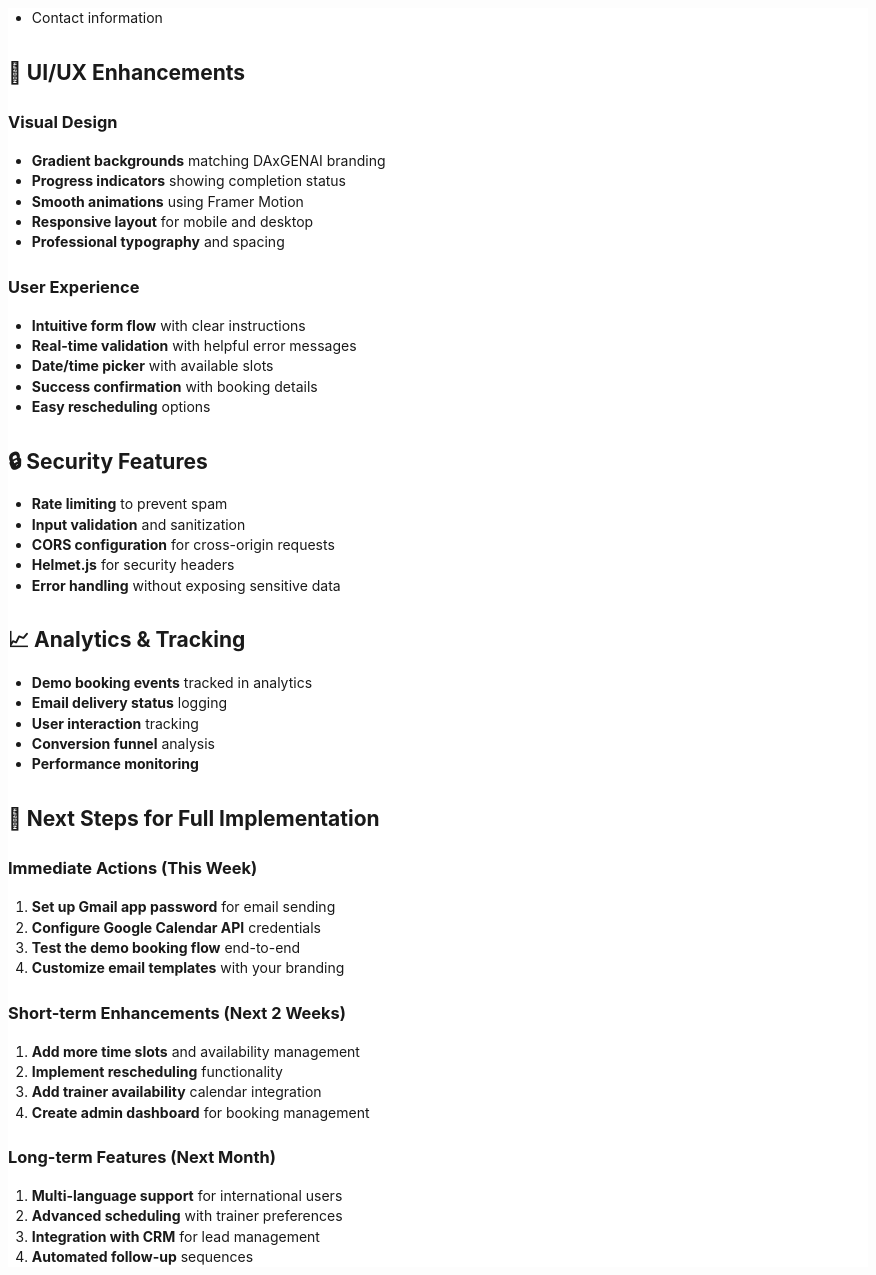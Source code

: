    - Contact information

## 🎨 **UI/UX Enhancements**

### **Visual Design**
- **Gradient backgrounds** matching DAxGENAI branding
- **Progress indicators** showing completion status
- **Smooth animations** using Framer Motion
- **Responsive layout** for mobile and desktop
- **Professional typography** and spacing

### **User Experience**
- **Intuitive form flow** with clear instructions
- **Real-time validation** with helpful error messages
- **Date/time picker** with available slots
- **Success confirmation** with booking details
- **Easy rescheduling** options

## 🔒 **Security Features**

- **Rate limiting** to prevent spam
- **Input validation** and sanitization
- **CORS configuration** for cross-origin requests
- **Helmet.js** for security headers
- **Error handling** without exposing sensitive data

## 📈 **Analytics & Tracking**

- **Demo booking events** tracked in analytics
- **Email delivery status** logging
- **User interaction** tracking
- **Conversion funnel** analysis
- **Performance monitoring**

## 🚀 **Next Steps for Full Implementation**

### **Immediate Actions (This Week)**
1. **Set up Gmail app password** for email sending
2. **Configure Google Calendar API** credentials
3. **Test the demo booking flow** end-to-end
4. **Customize email templates** with your branding

### **Short-term Enhancements (Next 2 Weeks)**
1. **Add more time slots** and availability management
2. **Implement rescheduling** functionality
3. **Add trainer availability** calendar integration
4. **Create admin dashboard** for booking management

### **Long-term Features (Next Month)**
1. **Multi-language support** for international users
2. **Advanced scheduling** with trainer preferences
3. **Integration with CRM** for lead management
4. **Automated follow-up** sequences
